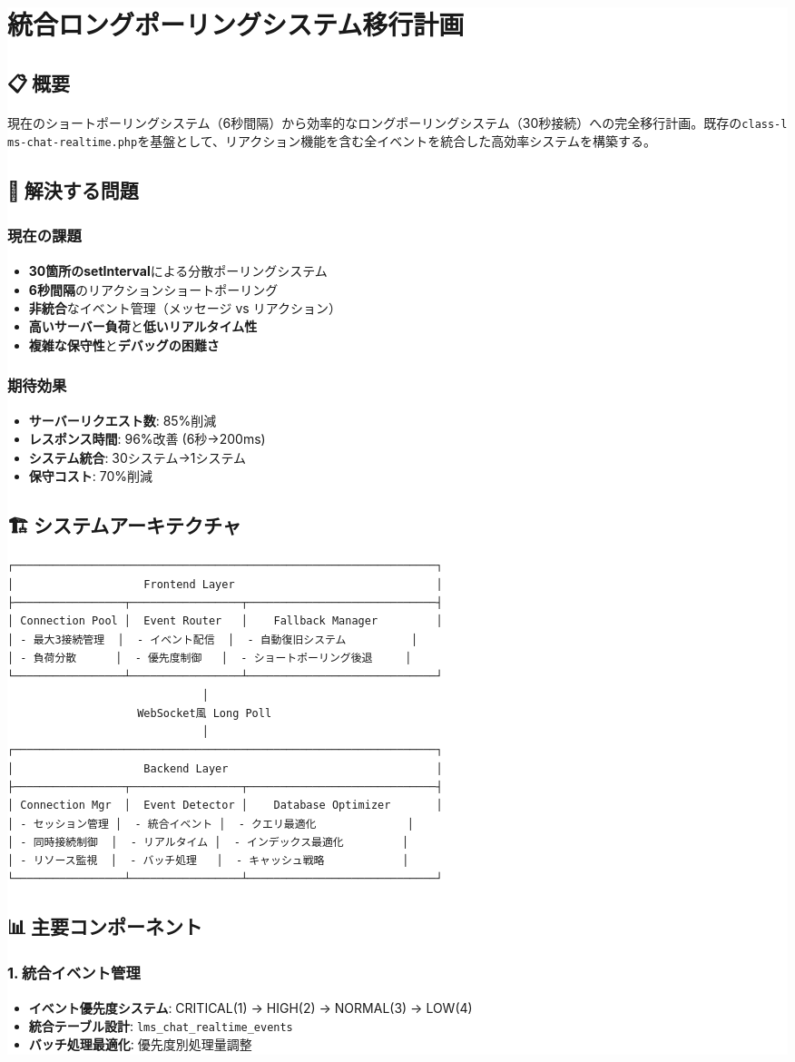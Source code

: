 # 統合ロングポーリングシステム移行計画

## 📋 概要

現在のショートポーリングシステム（6秒間隔）から効率的なロングポーリングシステム（30秒接続）への完全移行計画。既存の`class-lms-chat-realtime.php`を基盤として、リアクション機能を含む全イベントを統合した高効率システムを構築する。

## 🎯 解決する問題

### 現在の課題
- **30箇所のsetInterval**による分散ポーリングシステム
- **6秒間隔**のリアクションショートポーリング
- **非統合**なイベント管理（メッセージ vs リアクション）
- **高いサーバー負荷**と**低いリアルタイム性**
- **複雑な保守性**と**デバッグの困難さ**

### 期待効果
- **サーバーリクエスト数**: 85%削減
- **レスポンス時間**: 96%改善 (6秒→200ms)
- **システム統合**: 30システム→1システム
- **保守コスト**: 70%削減

## 🏗️ システムアーキテクチャ

```
┌─────────────────────────────────────────────────────────────────┐
│                    Frontend Layer                               │
├─────────────────┬─────────────────┬─────────────────────────────┤
│ Connection Pool │  Event Router   │    Fallback Manager         │
│ - 最大3接続管理  │  - イベント配信  │  - 自動復旧システム          │
│ - 負荷分散      │  - 優先度制御   │  - ショートポーリング後退     │
└─────────────────┴─────────────────┴─────────────────────────────┘
                              │
                    WebSocket風 Long Poll
                              │
┌─────────────────────────────────────────────────────────────────┐
│                    Backend Layer                                │
├─────────────────┬─────────────────┬─────────────────────────────┤
│ Connection Mgr  │  Event Detector │    Database Optimizer       │
│ - セッション管理 │  - 統合イベント │  - クエリ最適化              │
│ - 同時接続制御  │  - リアルタイム │  - インデックス最適化         │
│ - リソース監視  │  - バッチ処理   │  - キャッシュ戦略            │
└─────────────────┴─────────────────┴─────────────────────────────┘
```

## 📊 主要コンポーネント

### 1. 統合イベント管理
- **イベント優先度システム**: CRITICAL(1) → HIGH(2) → NORMAL(3) → LOW(4)
- **統合テーブル設計**: `lms_chat_realtime_events`
- **バッチ処理最適化**: 優先度別処理量調整
